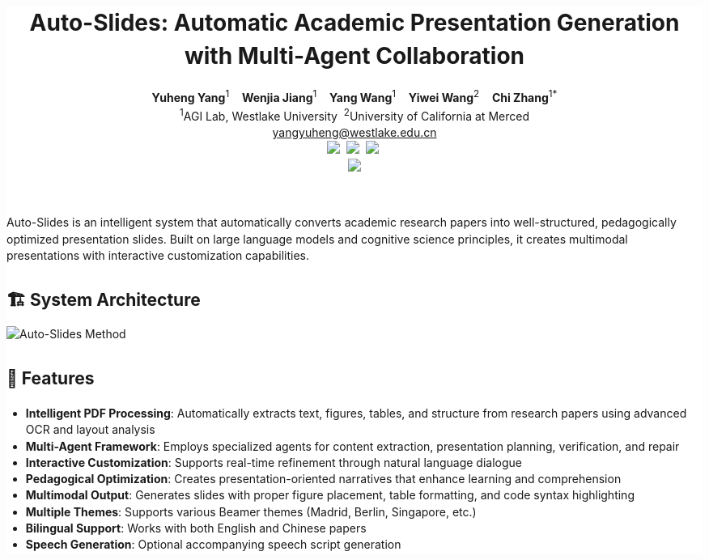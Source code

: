 <p align="center">
  <h1 align="center">Auto-Slides: Automatic Academic Presentation Generation with Multi-Agent Collaboration</h1>
  <p align="center">
    <strong>Yuheng Yang</strong><sup>1</sup>
    &nbsp;&nbsp;
    <strong>Wenjia Jiang</strong><sup>1</sup>
    &nbsp;&nbsp;
    <strong>Yang Wang</strong><sup>1</sup>
    &nbsp;&nbsp;
    <strong>Yiwei Wang</strong><sup>2</sup>
    &nbsp;&nbsp;
    <strong>Chi Zhang</strong><sup>1</sup><sup>*</sup>
    <br>
    <sup>1</sup>AGI Lab, Westlake University&nbsp;
    <sup>2</sup>University of California at Merced
    <br>
    <a href="mailto:yangyuheng@westlake.edu.cn">yangyuheng@westlake.edu.cn</a>
    <br>
    <a href='https://arxiv.org/abs/2509.11062'><img src='https://img.shields.io/badge/ArXiv-2509.11062-red'></a>&nbsp;
    <a href='https://auto-slides.github.io/'><img src='https://img.shields.io/badge/Project-Page-green'></a>&nbsp;
    <a href='https://github.com/wzsyyh/Auto-Slides'><img src='https://img.shields.io/badge/GitHub-Auto--Slides-blue'></a>&nbsp;
    <br>
    <img src="static/figures/teaser.png" width="100%">
  </p>
  <br>
</p>

Auto-Slides is an intelligent system that automatically converts academic research papers into well-structured, pedagogically optimized presentation slides. Built on large language models and cognitive science principles, it creates multimodal presentations with interactive customization capabilities.

## 🏗️ System Architecture

![Auto-Slides Method](static/figures/method.png)

## 🚀 Features

- **Intelligent PDF Processing**: Automatically extracts text, figures, tables, and structure from research papers using advanced OCR and layout analysis
- **Multi-Agent Framework**: Employs specialized agents for content extraction, presentation planning, verification, and repair
- **Interactive Customization**: Supports real-time refinement through natural language dialogue
- **Pedagogical Optimization**: Creates presentation-oriented narratives that enhance learning and comprehension
- **Multimodal Output**: Generates slides with proper figure placement, table formatting, and code syntax highlighting
- **Multiple Themes**: Supports various Beamer themes (Madrid, Berlin, Singapore, etc.)
- **Bilingual Support**: Works with both English and Chinese papers
- **Speech Generation**: Optional accompanying speech script generation

